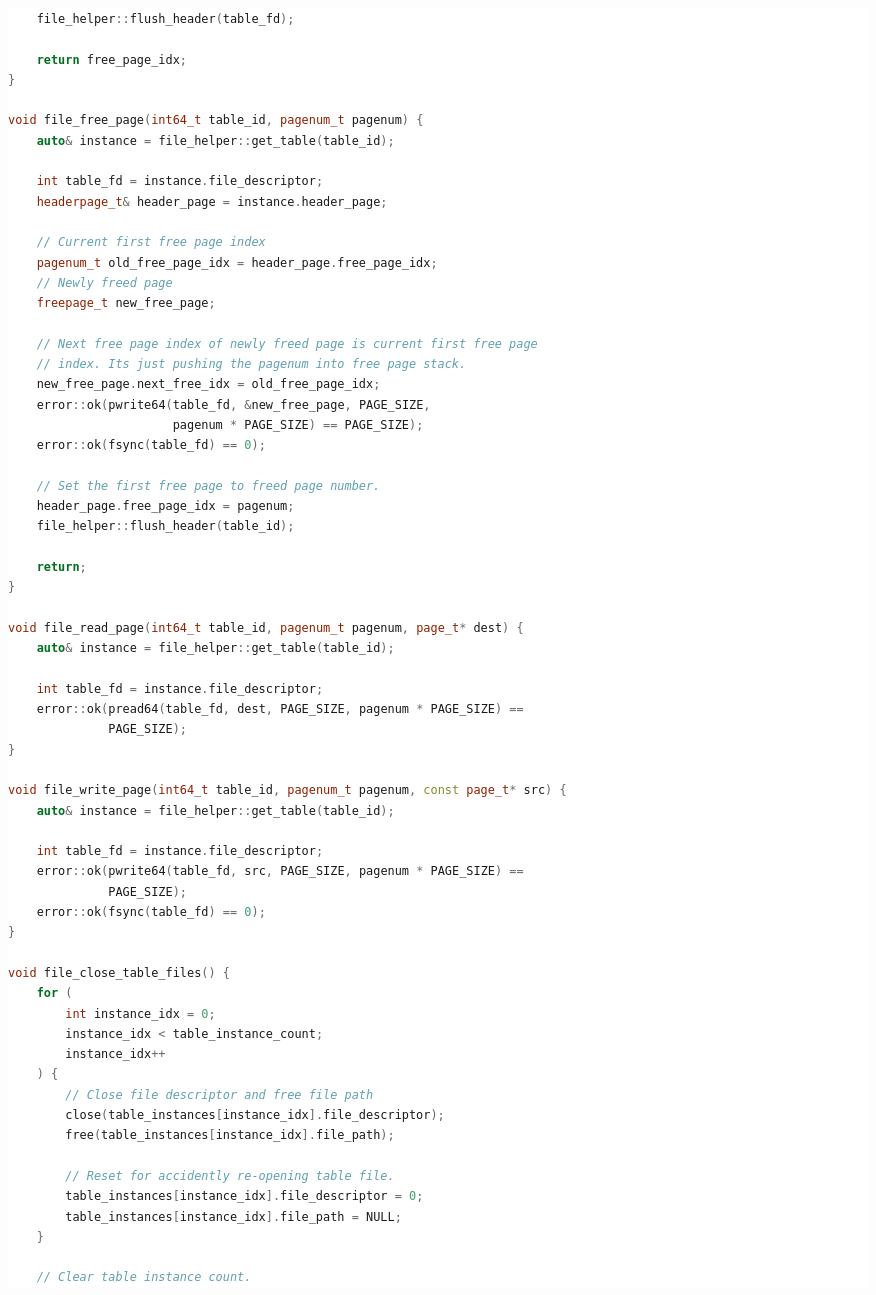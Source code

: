```cpp
    file_helper::flush_header(table_fd);

    return free_page_idx;
}

void file_free_page(int64_t table_id, pagenum_t pagenum) {
    auto& instance = file_helper::get_table(table_id);

    int table_fd = instance.file_descriptor;
    headerpage_t& header_page = instance.header_page;

    // Current first free page index
    pagenum_t old_free_page_idx = header_page.free_page_idx;
    // Newly freed page
    freepage_t new_free_page;

    // Next free page index of newly freed page is current first free page
    // index. Its just pushing the pagenum into free page stack.
    new_free_page.next_free_idx = old_free_page_idx;
    error::ok(pwrite64(table_fd, &new_free_page, PAGE_SIZE,
                       pagenum * PAGE_SIZE) == PAGE_SIZE);
    error::ok(fsync(table_fd) == 0);

    // Set the first free page to freed page number.
    header_page.free_page_idx = pagenum;
    file_helper::flush_header(table_id);

    return;
}

void file_read_page(int64_t table_id, pagenum_t pagenum, page_t* dest) {
    auto& instance = file_helper::get_table(table_id);

    int table_fd = instance.file_descriptor;
    error::ok(pread64(table_fd, dest, PAGE_SIZE, pagenum * PAGE_SIZE) ==
              PAGE_SIZE);
}

void file_write_page(int64_t table_id, pagenum_t pagenum, const page_t* src) {
    auto& instance = file_helper::get_table(table_id);

    int table_fd = instance.file_descriptor;
    error::ok(pwrite64(table_fd, src, PAGE_SIZE, pagenum * PAGE_SIZE) ==
              PAGE_SIZE);
    error::ok(fsync(table_fd) == 0);
}

void file_close_table_files() {
    for (
        int instance_idx = 0;
        instance_idx < table_instance_count;
        instance_idx++
    ) {
        // Close file descriptor and free file path
        close(table_instances[instance_idx].file_descriptor);
        free(table_instances[instance_idx].file_path);

        // Reset for accidently re-opening table file.
        table_instances[instance_idx].file_descriptor = 0;
        table_instances[instance_idx].file_path = NULL;
    }

    // Clear table instance count.
```